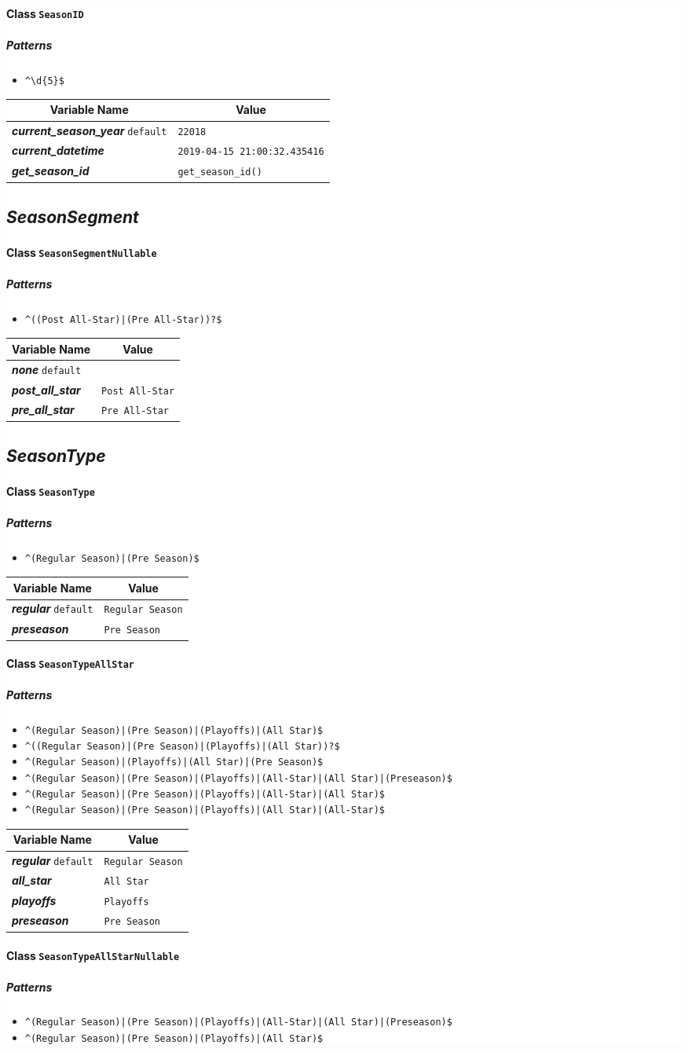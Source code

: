 #### Class `SeasonID`
##### Patterns 
 - `^\d{5}$`

Variable Name | Value
------------ | -------------
_**current_season_year**_ `default` | `22018`
_**current_datetime**_ | `2019-04-15 21:00:32.435416`
_**get_season_id**_ | `get_season_id()`

## _SeasonSegment_

#### Class `SeasonSegmentNullable`
##### Patterns 
 - `^((Post All-Star)|(Pre All-Star))?$`

Variable Name | Value
------------ | -------------
_**none**_ `default` | 
_**post_all_star**_ | `Post All-Star`
_**pre_all_star**_ | `Pre All-Star`

## _SeasonType_

#### Class `SeasonType`
##### Patterns 
 - `^(Regular Season)|(Pre Season)$`

Variable Name | Value
------------ | -------------
_**regular**_ `default` | `Regular Season`
_**preseason**_ | `Pre Season`

#### Class `SeasonTypeAllStar`
##### Patterns 
 - `^(Regular Season)|(Pre Season)|(Playoffs)|(All Star)$`
 - `^((Regular Season)|(Pre Season)|(Playoffs)|(All Star))?$`
 - `^(Regular Season)|(Playoffs)|(All Star)|(Pre Season)$`
 - `^(Regular Season)|(Pre Season)|(Playoffs)|(All-Star)|(All Star)|(Preseason)$`
 - `^(Regular Season)|(Pre Season)|(Playoffs)|(All-Star)|(All Star)$`
 - `^(Regular Season)|(Pre Season)|(Playoffs)|(All Star)|(All-Star)$`

Variable Name | Value
------------ | -------------
_**regular**_ `default` | `Regular Season`
_**all_star**_ | `All Star`
_**playoffs**_ | `Playoffs`
_**preseason**_ | `Pre Season`

#### Class `SeasonTypeAllStarNullable`
##### Patterns 
 - `^(Regular Season)|(Pre Season)|(Playoffs)|(All-Star)|(All Star)|(Preseason)$`
 - `^(Regular Season)|(Pre Season)|(Playoffs)|(All Star)$`
